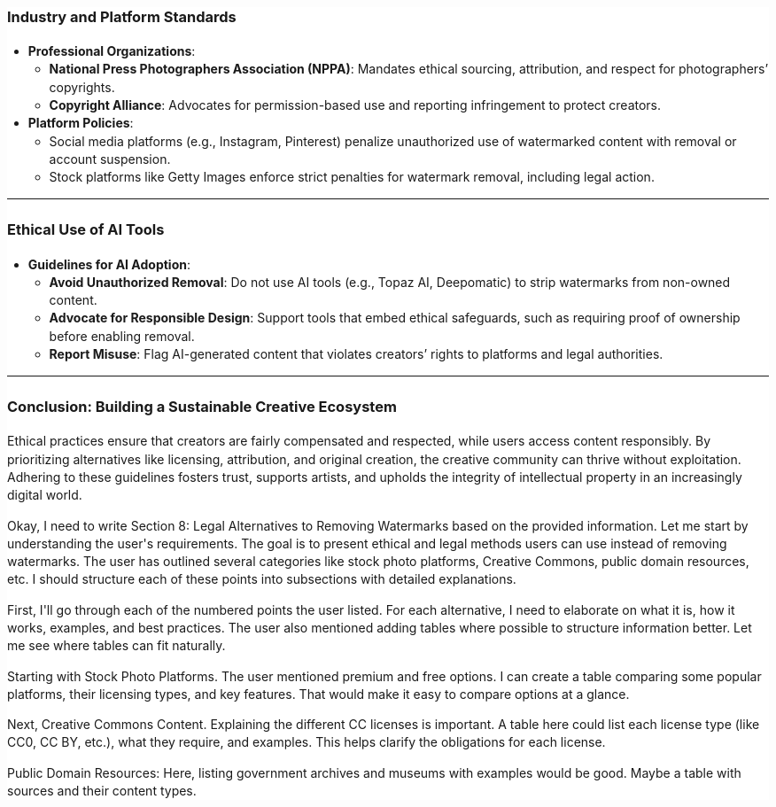 ### **Industry and Platform Standards**  
- **Professional Organizations**:  
  - **National Press Photographers Association (NPPA)**: Mandates ethical sourcing, attribution, and respect for photographers’ copyrights.  
  - **Copyright Alliance**: Advocates for permission-based use and reporting infringement to protect creators.  
- **Platform Policies**:  
  - Social media platforms (e.g., Instagram, Pinterest) penalize unauthorized use of watermarked content with removal or account suspension.  
  - Stock platforms like Getty Images enforce strict penalties for watermark removal, including legal action.  

---

### **Ethical Use of AI Tools**  
- **Guidelines for AI Adoption**:  
  - **Avoid Unauthorized Removal**: Do not use AI tools (e.g., Topaz AI, Deepomatic) to strip watermarks from non-owned content.  
  - **Advocate for Responsible Design**: Support tools that embed ethical safeguards, such as requiring proof of ownership before enabling removal.  
  - **Report Misuse**: Flag AI-generated content that violates creators’ rights to platforms and legal authorities.  

---

### **Conclusion: Building a Sustainable Creative Ecosystem**  
Ethical practices ensure that creators are fairly compensated and respected, while users access content responsibly. By prioritizing alternatives like licensing, attribution, and original creation, the creative community can thrive without exploitation. Adhering to these guidelines fosters trust, supports artists, and upholds the integrity of intellectual property in an increasingly digital world.


Okay, I need to write Section 8: Legal Alternatives to Removing Watermarks based on the provided information. Let me start by understanding the user's requirements. The goal is to present ethical and legal methods users can use instead of removing watermarks. The user has outlined several categories like stock photo platforms, Creative Commons, public domain resources, etc. I should structure each of these points into subsections with detailed explanations.

First, I'll go through each of the numbered points the user listed. For each alternative, I need to elaborate on what it is, how it works, examples, and best practices. The user also mentioned adding tables where possible to structure information better. Let me see where tables can fit naturally.

Starting with Stock Photo Platforms. The user mentioned premium and free options. I can create a table comparing some popular platforms, their licensing types, and key features. That would make it easy to compare options at a glance.

Next, Creative Commons Content. Explaining the different CC licenses is important. A table here could list each license type (like CC0, CC BY, etc.), what they require, and examples. This helps clarify the obligations for each license.

Public Domain Resources: Here, listing government archives and museums with examples would be good. Maybe a table with sources and their content types.
